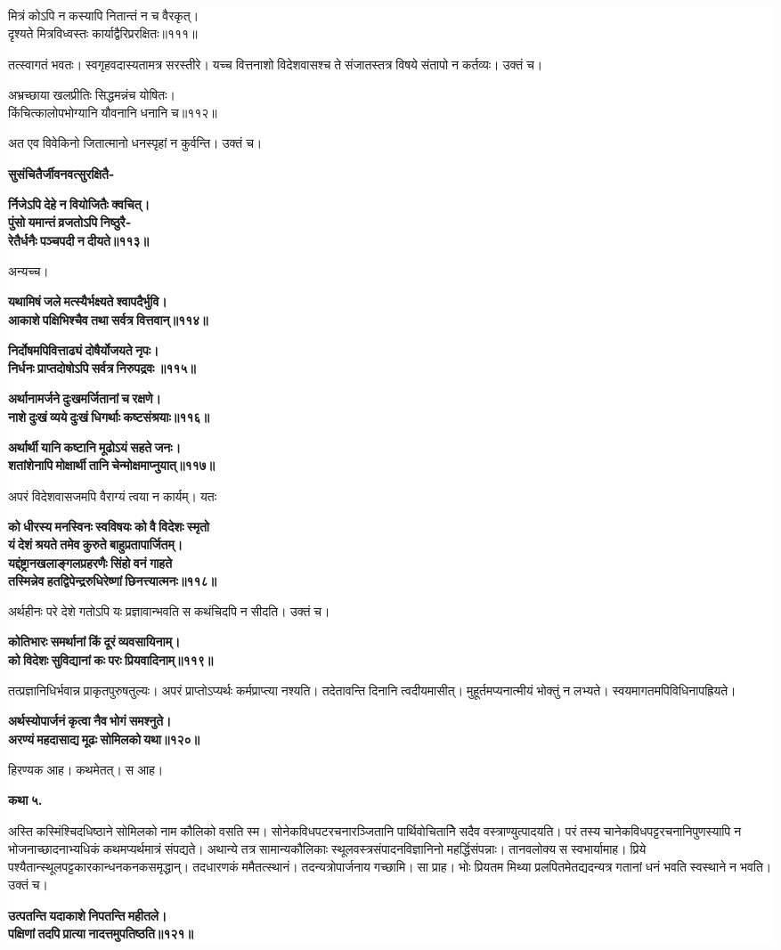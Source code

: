 मित्रं कोऽपि न कस्यापि नितान्तं न च वैरकृत्।  
दृश्यते मित्रविध्वस्तः कार्याद्वैरिप्ररक्षितः॥१११॥

 तत्स्वागतं भवतः। स्वगृहवदास्यतामत्र सरस्तीरे। यच्च वित्तनाशो विदेशवासश्च ते संजातस्तत्र विषये संतापो न कर्तव्यः। उक्तं च।

अभ्रच्छाया खलप्रीतिः सिद्धमन्नंच योषितः।  
किंचित्कालोपभोग्यानि यौवनानि धनानि च॥११२॥

 अत एव विवेकिनो जितात्मानो धनस्पृहां न कुर्वन्ति। उक्तं च।

**सुसंचितैर्जीवनवत्सुरक्षितै-**

**र्निजेऽपि देहे न वियोजितैः क्वचित्।  
पुंसो यमान्तं व्रजतोऽपि निष्ठुरै-  
रेतैर्धनैः पञ्चपदी न दीयते॥११३॥**

 अन्यच्च।  


**यथामिषं जले मत्स्यैर्भक्ष्यते श्वापदैर्भुवि।  
आकाशे पक्षिभिश्चैव तथा सर्वत्र वित्तवान्॥११४॥**

**निर्दोषमपिवित्ताढ्यं दोषैर्योजयते नृपः।  
निर्धनः प्राप्तदोषोऽपि सर्वत्र निरुपद्रवः ॥११५॥**

**अर्थानामर्जने दुःखमर्जितानां च रक्षणे।  
नाशे दुःखं व्यये दुःखं धिगर्थाः कष्टसंश्रयाः॥११६॥**

**अर्थार्थी यानि कष्टानि मूढोऽयं सहते जनः।  
शतांशेनापि मोक्षार्थी तानि चेन्मोक्षमाप्नुयात्॥११७॥**

 अपरं विदेशवासजमपि वैराग्यं त्वया न कार्यम्। यतः

**को धीरस्य मनस्विनः स्वविषयः को वै विदेशः स्मृतो  
यं देशं श्रयते तमेव कुरुते बाहुप्रतापार्जितम्।  
यद्दंष्ट्रानखलाङ्गलप्रहरणैः सिंहो वनं गाहते  
तस्मिन्नेव हतद्विपेन्द्ररुधिरेष्णां छिनत्त्यात्मनः॥११८॥**

 अर्थहीनः परे देशे गतोऽपि यः प्रज्ञावान्भवति स कथंचिदपि न सीदति। उक्तं च।

**कोतिभारः समर्थानां किं दूरं व्यवसायिनाम्।  
को विदेशः सुविद्यानां कः परः प्रियवादिनाम्॥११९॥**

 तत्प्रज्ञानिधिर्भवान्न प्राकृतपुरुषतुल्यः। अपरं प्राप्तोऽप्यर्थः कर्मप्राप्त्या नश्यति। तदेतावन्ति दिनानि त्वदीयमासीत्। मुहूर्तमप्यनात्मीयं भोक्तुं न लभ्यते। स्वयमागतमपिविधिनापह्रियते।

**अर्थस्योपार्जनं कृत्वा नैव भोगं समश्नुते।  
अरण्यं महदासाद्य मूढः सोमिलको यथा॥१२०॥**

 हिरण्यक आह। कथमेतत्। स आह।

**कथा ५.**

 अस्ति कस्मिंश्चिदधिष्ठाने सोमिलको नाम कौलिको वसति स्म। सोनेकविधपटरचनारञ्जितानि पार्थिवोचितानेि सदैव वस्त्राण्युत्पादयति। परं तस्य चानेकविधपट्टरचनानिपुणस्यापि न भोजनाच्छादनाभ्यधिकं कथमप्यर्थमात्रं संपद्यते। अथान्ये तत्र सामान्यकौलिकाः स्थूलवस्त्रसंपादनविज्ञानिनो महर्द्धिसंपन्नाः। तानवलोक्य स स्वभार्यामाह। प्रिये पश्यैतान्स्थूलपट्टकारकान्धनकनकसमृद्धान्। तदधारणकं ममैतत्स्थानं। तदन्यत्रोपार्जनाय गच्छामि। सा प्राह। भोः प्रियतम मिथ्या प्रलपितमेतद्यदन्यत्र गतानां धनं भवति स्वस्थाने न भवति। उक्तं च।

**उत्पतन्ति यदाकाशे निपतन्ति महीतले।  
पक्षिणां तदपि प्रात्या नादत्तमुपतिष्ठति॥१२१॥**
